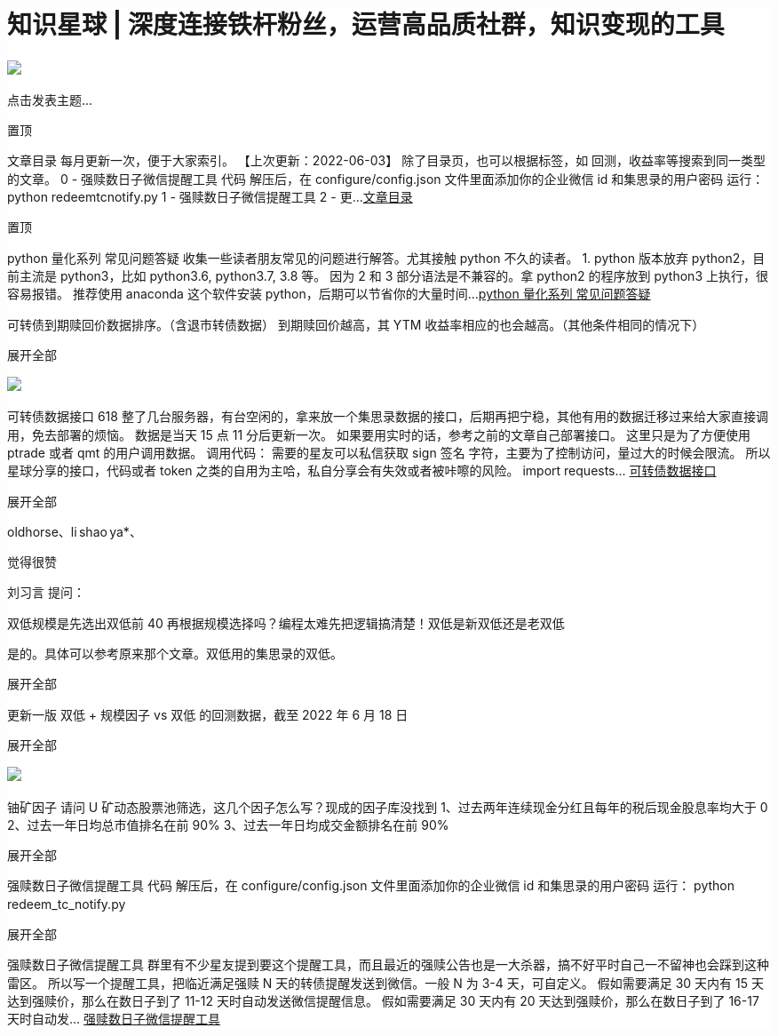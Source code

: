# 知识星球 | 深度连接铁杆粉丝，运营高品质社群，知识变现的工具
![](https://images.zsxq.com/Fk4mHVBa9SIF3tjrTXZXoh9ZTacH?e=1661961599&token=kIxbL07-8jAj8w1n4s9zv64FuZZNEATmlU_Vm6zD:gpncYwn1ACtKofqKMYHc0_z5jz0=)

点击发表主题...

置顶

文章目录 每月更新一次，便于大家索引。 【上次更新：2022-06-03】 除了目录页，也可以根据标签，如 回测，收益率等搜索到同一类型的文章。 0 - 强赎数日子微信提醒工具 代码 解压后，在 configure/config.json 文件里面添加你的企业微信 id 和集思录的用户密码 运行： python redeemtcnotify.py 1 - 强赎数日子微信提醒工具 2 - 更...[文章目录](https://articles.zsxq.com/id_24k9pi764f58.html)

置顶

python 量化系列 常见问题答疑 收集一些读者朋友常见的问题进行解答。尤其接触 python 不久的读者。 1. python 版本放弃 python2，目前主流是 python3，比如 python3.6, python3.7, 3.8 等。 因为 2 和 3 部分语法是不兼容的。拿 python2 的程序放到 python3 上执行，很容易报错。 推荐使用 anaconda 这个软件安装 python，后期可以节省你的大量时间...[python 量化系列 常见问题答疑](https://articles.zsxq.com/id_qhzg3j31tgbs.html)

可转债到期赎回价数据排序。（含退市转债数据） 到期赎回价越高，其 YTM 收益率相应的也会越高。（其他条件相同的情况下）

展开全部

![](https://images.zsxq.com/Fv8p7ggAAEpTbYfW0YbK91iBKEvh?imageMogr2/auto-orient/thumbnail/750x/format/jpg/blur/1x0/quality/75&e=1661961599&token=kIxbL07-8jAj8w1n4s9zv64FuZZNEATmlU_Vm6zD:cQxQkKT6Sf4wYaaylPJ8VNMt6cE=)

可转债数据接口 618 整了几台服务器，有台空闲的，拿来放一个集思录数据的接口，后期再把宁稳，其他有用的数据迁移过来给大家直接调用，免去部署的烦恼。 数据是当天 15 点 11 分后更新一次。 如果要用实时的话，参考之前的文章自己部署接口。 这里只是为了方便使用 ptrade 或者 qmt 的用户调用数据。 调用代码： 需要的星友可以私信获取 sign 签名 字符，主要为了控制访问，量过大的时候会限流。 所以星球分享的接口，代码或者 token 之类的自用为主哈，私自分享会有失效或者被咔嚓的风险。 import requests... [可转债数据接口](https://articles.zsxq.com/id_hbv19zwnu2ur.html)

展开全部

oldhorse、li shao ya\*、

觉得很赞

刘习言 提问：

双低规模是先选出双低前 40 再根据规模选择吗？编程太难先把逻辑搞清楚！双低是新双低还是老双低

是的。具体可以参考原来那个文章。双低用的集思录的双低。

展开全部

更新一版 双低 + 规模因子 vs 双低 的回测数据，截至 2022 年 6 月 18 日

展开全部

![](https://images.zsxq.com/FnNCJjHqgwW5VqBv28peSlr_rZRT?imageMogr2/auto-orient/thumbnail/750x/format/jpg/blur/1x0/quality/75&e=1661961599&token=kIxbL07-8jAj8w1n4s9zv64FuZZNEATmlU_Vm6zD:NoQEQdnFIJ5BPVHyUYIFm66JsoA=)

铀矿因子 请问 U 矿动态股票池筛选，这几个因子怎么写？现成的因子库没找到 1、过去两年连续现金分红且每年的税后现金股息率均大于 0 2、过去一年日均总市值排名在前 90% 3、过去一年日均成交金额排名在前 90%

展开全部

强赎数日子微信提醒工具 代码 解压后，在 configure/config.json 文件里面添加你的企业微信 id 和集思录的用户密码 运行： python redeem_tc_notify.py

展开全部

强赎数日子微信提醒工具 群里有不少星友提到要这个提醒工具，而且最近的强赎公告也是一大杀器，搞不好平时自己一不留神也会踩到这种雷区。 所以写一个提醒工具，把临近满足强赎 N 天的转债提醒发送到微信。一般 N 为 3-4 天，可自定义。 假如需要满足 30 天内有 15 天达到强赎价，那么在数日子到了 11-12 天时自动发送微信提醒信息。 假如需要满足 30 天内有 20 天达到强赎价，那么在数日子到了 16-17 天时自动发... [强赎数日子微信提醒工具](https://articles.zsxq.com/id_3gfz22sahvsp.html)
